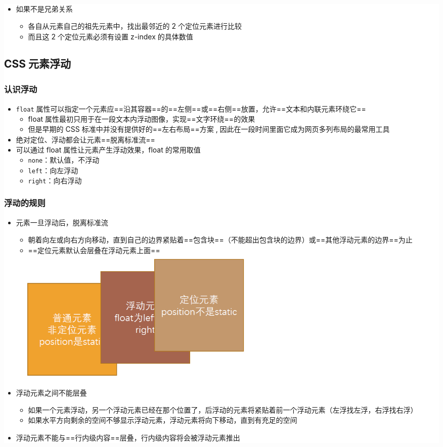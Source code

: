   - 如果不是兄弟关系

    - 各自从元素自己的祖先元素中，找出最邻近的 2 个定位元素进行比较
    - 而且这 2 个定位元素必须有设置 z-index 的具体数值



## CSS 元素浮动

### 认识浮动

- `float` 属性可以指定一个元素应==沿其容器==的==左侧==或==右侧==放置，允许==文本和内联元素环绕它==
  - float 属性最初只用于在一段文本内浮动图像，实现==文字环绕==的效果
  - 但是早期的 CSS 标准中并没有提供好的==左右布局==方案 , 因此在一段时间里面它成为网页多列布局的最常用工具
- 绝对定位、浮动都会让元素==脱离标准流==
- 可以通过 float 属性让元素产生浮动效果，float 的常用取值
  - `none`：默认值，不浮动
  - `left`：向左浮动
  - `right`：向右浮动



### 浮动的规则

- 元素一旦浮动后，脱离标准流

  - 朝着向左或向右方向移动，直到自己的边界紧贴着==包含块==（不能超出包含块的边界）或==其他浮动元素的边界==为止
  - ==定位元素默认会层叠在浮动元素上面==

  <img src="./images/image-20221001222046233.png" alt="image-20221001222046233" style="zoom:67%;" />

- 浮动元素之间不能层叠

  - 如果一个元素浮动，另一个浮动元素已经在那个位置了，后浮动的元素将紧贴着前一个浮动元素（左浮找左浮，右浮找右浮）
  - 如果水平方向剩余的空间不够显示浮动元素，浮动元素将向下移动，直到有充足的空间

- 浮动元素不能与==行内级内容==层叠，行内级内容将会被浮动元素推出
